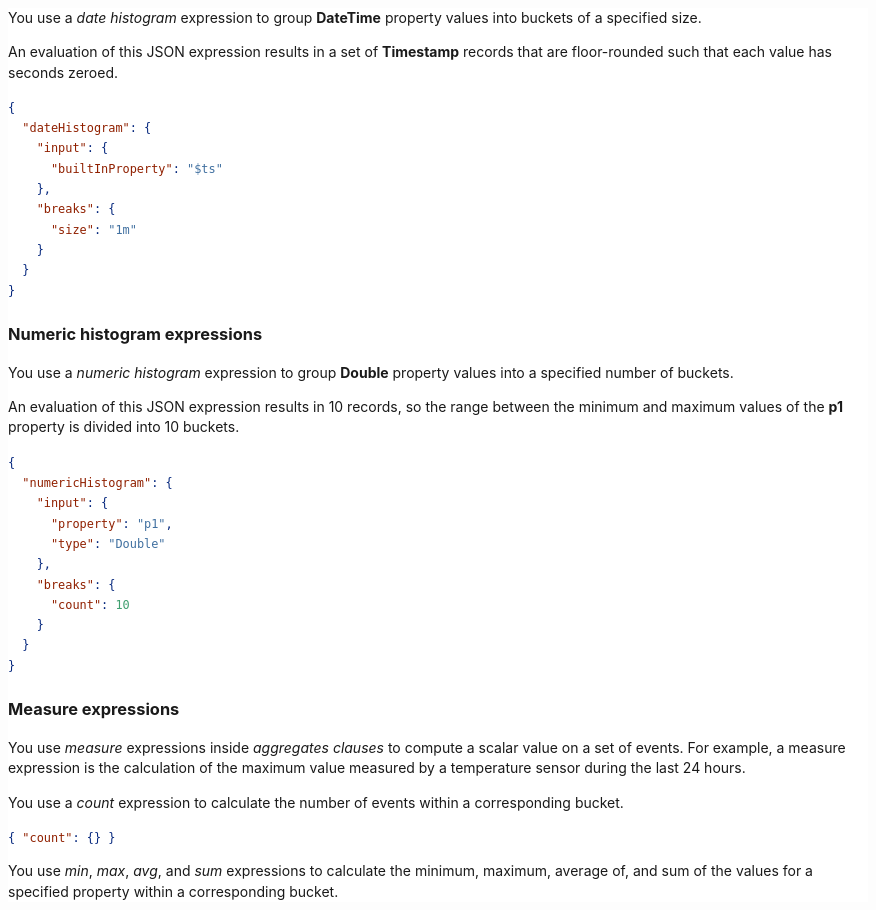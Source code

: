You use a *date histogram* expression to group **DateTime** property values into buckets of a specified size.

An evaluation of this JSON expression results in a set of **Timestamp** records that are floor-rounded such that each value has seconds zeroed.

```JSON
{
  "dateHistogram": {
    "input": {
      "builtInProperty": "$ts"
    },
    "breaks": {
      "size": "1m"
    }
  }
}
```

### Numeric histogram expressions

You use a *numeric histogram* expression to group **Double** property values into a specified number of buckets.

An evaluation of this JSON expression results in 10 records, so the range between the minimum and maximum values of the **p1** property is divided into 10 buckets.

```JSON
{
  "numericHistogram": {
    "input": {
      "property": "p1",
      "type": "Double"
    },
    "breaks": {
      "count": 10
    }
  }
}
```

### Measure expressions

You use *measure* expressions inside *aggregates clauses* to compute a scalar value on a set of events. For example, a measure expression is the calculation of the maximum value measured by a temperature sensor during the last 24 hours.

You use a *count* expression to calculate the number of events within a corresponding bucket.

```JSON
{ "count": {} }
```

You use *min*, *max*, *avg*, and *sum* expressions to calculate the  minimum, maximum, average of, and sum of the values for a specified property within a corresponding bucket.
